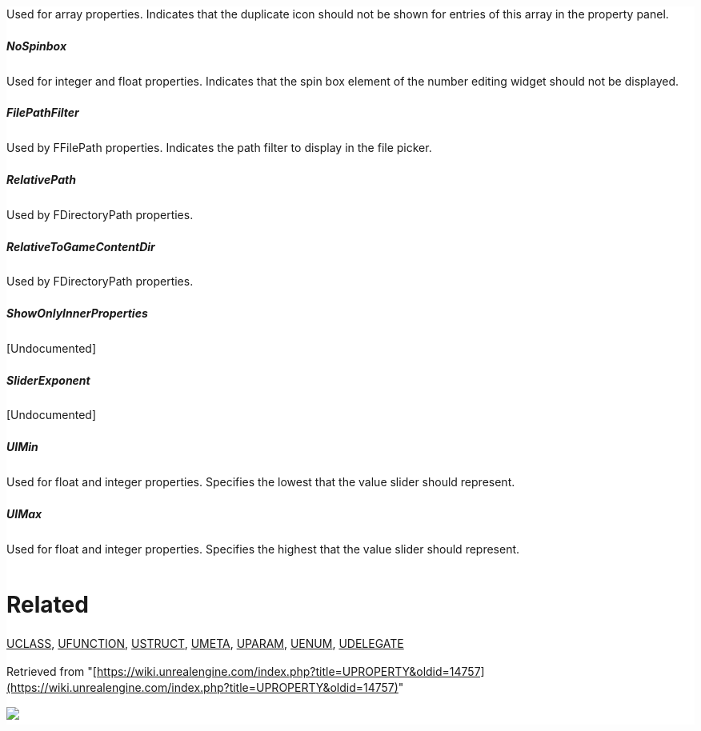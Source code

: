 Used for array properties. Indicates that the duplicate icon should not be shown for entries of this array in the property panel.

##### NoSpinbox

Used for integer and float properties. Indicates that the spin box element of the number editing widget should not be displayed.

##### FilePathFilter

Used by FFilePath properties. Indicates the path filter to display in the file picker.

##### RelativePath

Used by FDirectoryPath properties.

##### RelativeToGameContentDir

Used by FDirectoryPath properties.

##### ShowOnlyInnerProperties

\[Undocumented\]

##### SliderExponent

\[Undocumented\]

##### UIMin

Used for float and integer properties. Specifies the lowest that the value slider should represent.

##### UIMax

Used for float and integer properties. Specifies the highest that the value slider should represent.

Related
=======

[UCLASS](/index.php?title=UCLASS&action=edit&redlink=1 "UCLASS (page does not exist)"), [UFUNCTION](/UFUNCTION "UFUNCTION"), [USTRUCT](/index.php?title=USTRUCT&action=edit&redlink=1 "USTRUCT (page does not exist)"), [UMETA](/index.php?title=UMETA&action=edit&redlink=1 "UMETA (page does not exist)"), [UPARAM](/UPARAM "UPARAM"), [UENUM](/index.php?title=UENUM&action=edit&redlink=1 "UENUM (page does not exist)"), [UDELEGATE](/index.php?title=UDELEGATE&action=edit&redlink=1 "UDELEGATE (page does not exist)")

Retrieved from "[https://wiki.unrealengine.com/index.php?title=UPROPERTY&oldid=14757](https://wiki.unrealengine.com/index.php?title=UPROPERTY&oldid=14757)"

  ![](https://tracking.unrealengine.com/track.png)